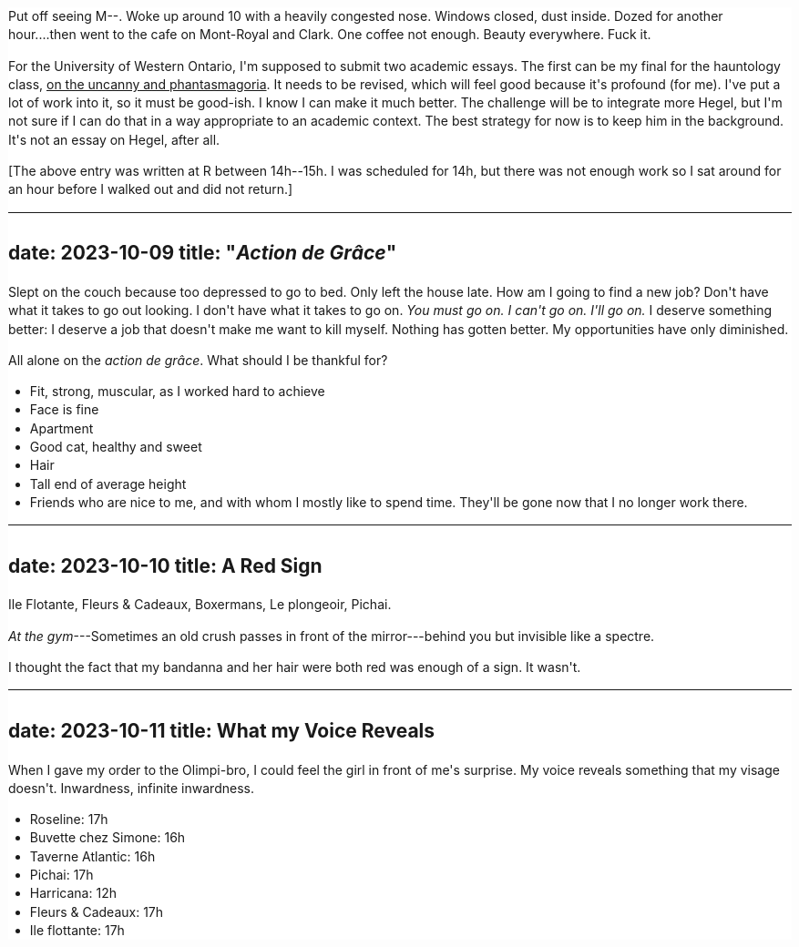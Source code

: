 Put off seeing M--. Woke up around 10 with a heavily congested nose. Windows closed, dust inside. Dozed for another hour....then went to the cafe on Mont-Royal and Clark. One coffee not enough. Beauty everywhere. Fuck it.

For the University of Western Ontario, I'm supposed to submit two academic essays. The first can be my final for the hauntology class, [on the uncanny and phantasmagoria](/the-truth-is-haunted). It needs to be revised, which will feel good because it's profound (for me). I've put a lot of work into it, so it must be good-ish. I know I can make it much better. The challenge will be to integrate more Hegel, but I'm not sure if I can do that in a way appropriate to an academic context. The best strategy for now is to keep him in the background. It's not an essay on Hegel, after all.

[The above entry was written at R between 14h--15h. I was scheduled for 14h, but there was not enough work so I sat around for an hour before I walked out and did not return.]

---
date: 2023-10-09
title: "*Action de Grâce*"
---

Slept on the couch because too depressed to go to bed. Only left the house late. How am I going to find a new job? Don't have what it takes to go out looking. I don't have what it takes to go on. *You must go on. I can't go on. I'll go on.* I deserve something better: I deserve a job that doesn't make me want to kill myself. Nothing has gotten better. My opportunities have only diminished.

All alone on the *action de grâce*. What should I be thankful for?

- Fit, strong, muscular, as I worked hard to achieve
- Face is fine
- Apartment
- Good cat, healthy and sweet
- Hair
- Tall end of average height
- Friends who are nice to me, and with whom I mostly like to spend time. They'll be gone now that I no longer work there.

---
date: 2023-10-10
title: A Red Sign
---

Ile Flotante, Fleurs & Cadeaux, Boxermans, Le plongeoir, Pichai.

*At the gym*---Sometimes an old crush passes in front of the mirror---behind you but invisible like a spectre.

I thought the fact that my bandanna and her hair were both red was enough of a sign. It wasn't.

---
date: 2023-10-11
title: What my Voice Reveals
---

When I gave my order to the Olimpi-bro, I could feel the girl in front of me's surprise. My voice reveals something that my visage doesn't. Inwardness, infinite inwardness.

- Roseline: 17h
- Buvette chez Simone: 16h
- Taverne Atlantic: 16h
- Pichai: 17h
- Harricana: 12h
- Fleurs & Cadeaux: 17h
- Ile flottante: 17h
